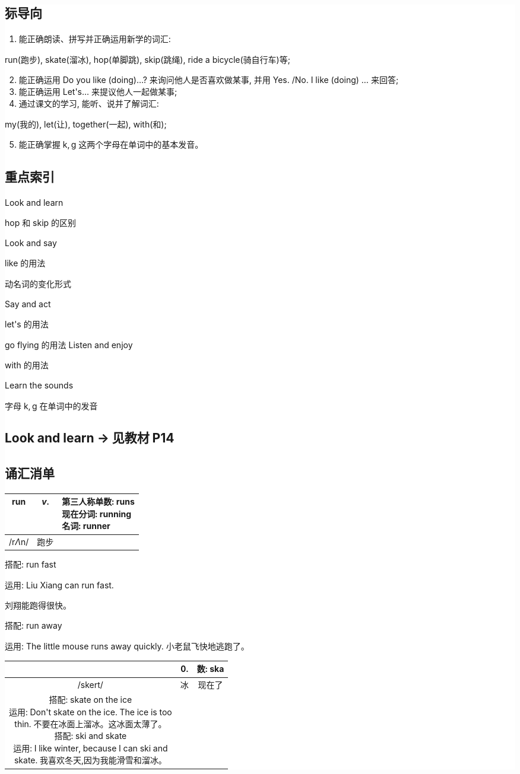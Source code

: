 ## 狋导向

1. 能正确朗读、拼写并正确运用新学的词汇:

run(跑步), skate(溜冰), hop(单脚跳), skip(跳绳), ride a bicycle(骑自行车)等;

2. 能正确运用 Do you like (doing)...? 来询问他人是否喜欢做某事, 并用 Yes. /No. I like (doing) $\ldots$ 来回答;
3. 能正确运用 Let's... 来提议他人一起做某事;
4. 通过课文的学习, 能听、说并了解词汇:

my(我的), let(让), together(一起), with(和);

5. 能正确掌握 $\mathrm{k}, \mathrm{g}$ 这两个字母在单词中的基本发音。

## 重点索引

Look and learn

hop 和 skip 的区别

Look and say

like 的用法

动名词的变化形式

Say and act

let's 的用法

go flying 的用法
Listen and enjoy

with 的用法

Learn the sounds

字母 $\mathrm{k}, \mathrm{g}$ 在单词中的发音

## Look and learn $\rightarrow$ 见教材 P14

## 诵汇消单

| run | $v$. | 第三人称单数: runs <br> 现在分词: running <br> 名词: runner |
| :---: | :---: | :--- |
| $/ \mathrm{r} \Lambda \mathrm{n} /$ | 跑步 |  |

搭配: run fast

运用: Liu Xiang can run fast.

刘翔能跑得很快。

搭配: run away

运用: The little mouse runs away quickly. 小老鼠飞快地逃跑了。

|  | 0. | 数: ska |
| :---: | :---: | :---: |
| /skert/ | 冰 | 现在了 |
| 搭配: skate on the ice <br> 运用: Don't skate on the ice. The ice is too <br> thin. 不要在冰面上溜冰。这冰面太薄了。 <br> 搭配: ski and skate <br> 运用: I like winter, because I can ski and <br> skate. 我喜欢冬天,因为我能滑雪和溜冰。 |  |  |
